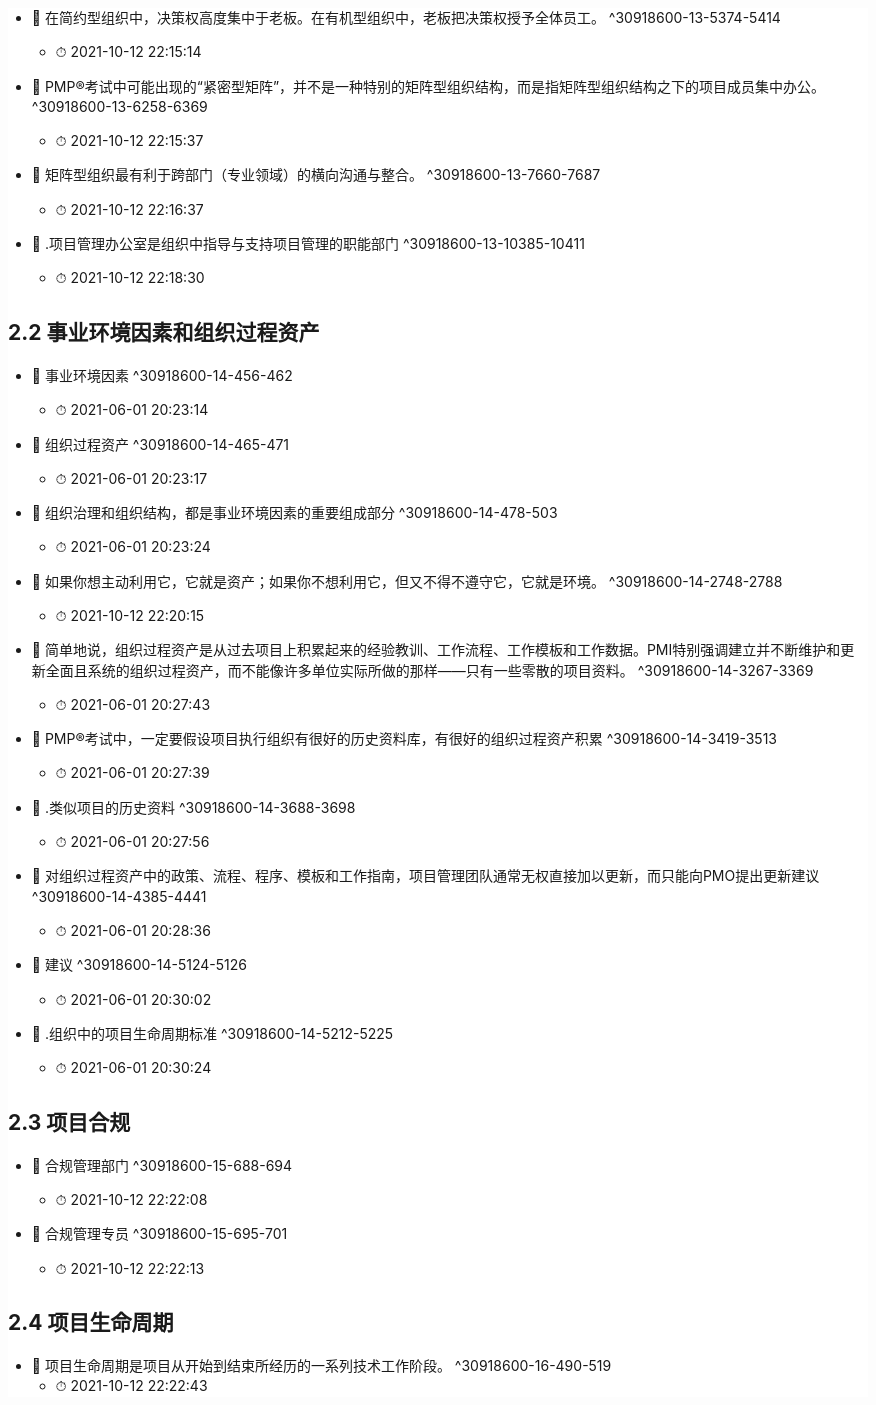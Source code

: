 - 📌 在简约型组织中，决策权高度集中于老板。在有机型组织中，老板把决策权授予全体员工。 ^30918600-13-5374-5414
    - ⏱ 2021-10-12 22:15:14 

- 📌 PMP®考试中可能出现的“紧密型矩阵”，并不是一种特别的矩阵型组织结构，而是指矩阵型组织结构之下的项目成员集中办公。 ^30918600-13-6258-6369
    - ⏱ 2021-10-12 22:15:37 

- 📌 矩阵型组织最有利于跨部门（专业领域）的横向沟通与整合。 ^30918600-13-7660-7687
    - ⏱ 2021-10-12 22:16:37 

- 📌 .项目管理办公室是组织中指导与支持项目管理的职能部门 ^30918600-13-10385-10411
    - ⏱ 2021-10-12 22:18:30 
## 2.2 事业环境因素和组织过程资产


- 📌 事业环境因素 ^30918600-14-456-462
    - ⏱ 2021-06-01 20:23:14 

- 📌 组织过程资产 ^30918600-14-465-471
    - ⏱ 2021-06-01 20:23:17 

- 📌 组织治理和组织结构，都是事业环境因素的重要组成部分 ^30918600-14-478-503
    - ⏱ 2021-06-01 20:23:24 

- 📌 如果你想主动利用它，它就是资产；如果你不想利用它，但又不得不遵守它，它就是环境。 ^30918600-14-2748-2788
    - ⏱ 2021-10-12 22:20:15 

- 📌 简单地说，组织过程资产是从过去项目上积累起来的经验教训、工作流程、工作模板和工作数据。PMI特别强调建立并不断维护和更新全面且系统的组织过程资产，而不能像许多单位实际所做的那样——只有一些零散的项目资料。 ^30918600-14-3267-3369
    - ⏱ 2021-06-01 20:27:43 

- 📌 PMP®考试中，一定要假设项目执行组织有很好的历史资料库，有很好的组织过程资产积累 ^30918600-14-3419-3513
    - ⏱ 2021-06-01 20:27:39 

- 📌 .类似项目的历史资料 ^30918600-14-3688-3698
    - ⏱ 2021-06-01 20:27:56 

- 📌 对组织过程资产中的政策、流程、程序、模板和工作指南，项目管理团队通常无权直接加以更新，而只能向PMO提出更新建议 ^30918600-14-4385-4441
    - ⏱ 2021-06-01 20:28:36 

- 📌 建议 ^30918600-14-5124-5126
    - ⏱ 2021-06-01 20:30:02 

- 📌 .组织中的项目生命周期标准 ^30918600-14-5212-5225
    - ⏱ 2021-06-01 20:30:24 
## 2.3 项目合规


- 📌 合规管理部门 ^30918600-15-688-694
    - ⏱ 2021-10-12 22:22:08 

- 📌 合规管理专员 ^30918600-15-695-701
    - ⏱ 2021-10-12 22:22:13 
## 2.4 项目生命周期


- 📌 项目生命周期是项目从开始到结束所经历的一系列技术工作阶段。 ^30918600-16-490-519
    - ⏱ 2021-10-12 22:22:43 

